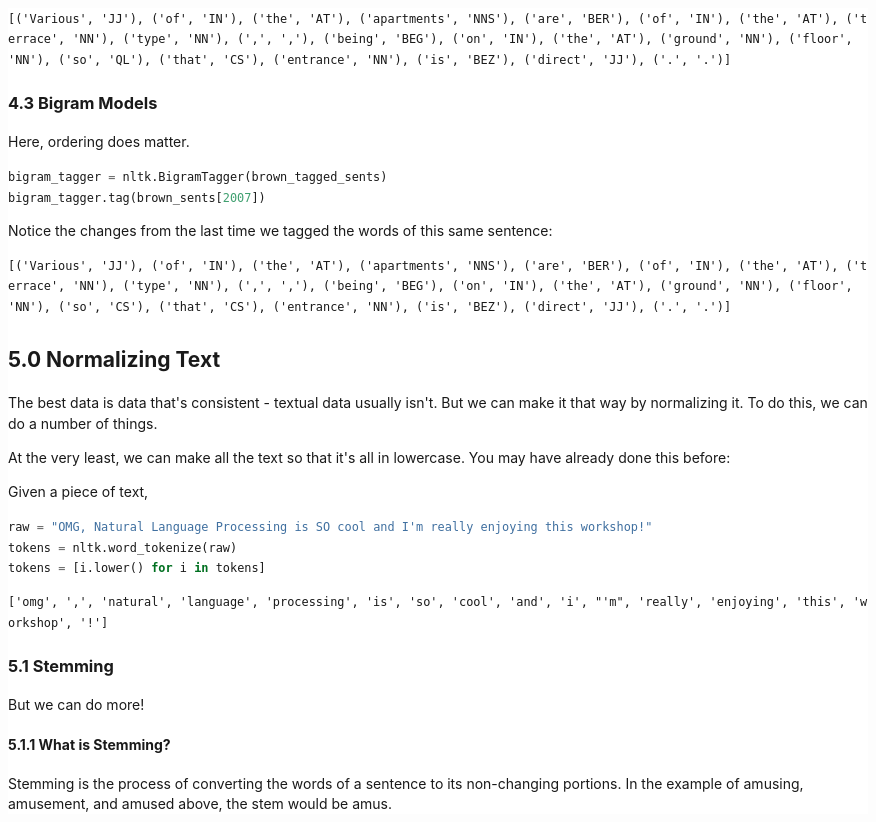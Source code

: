 
```
[('Various', 'JJ'), ('of', 'IN'), ('the', 'AT'), ('apartments', 'NNS'), ('are', 'BER'), ('of', 'IN'), ('the', 'AT'), ('terrace', 'NN'), ('type', 'NN'), (',', ','), ('being', 'BEG'), ('on', 'IN'), ('the', 'AT'), ('ground', 'NN'), ('floor', 'NN'), ('so', 'QL'), ('that', 'CS'), ('entrance', 'NN'), ('is', 'BEZ'), ('direct', 'JJ'), ('.', '.')]
```

### 4.3 Bigram Models

Here, ordering does matter. 

``` python
bigram_tagger = nltk.BigramTagger(brown_tagged_sents)
bigram_tagger.tag(brown_sents[2007])
```

Notice the changes from the last time we tagged the words of this same sentence: 

```
[('Various', 'JJ'), ('of', 'IN'), ('the', 'AT'), ('apartments', 'NNS'), ('are', 'BER'), ('of', 'IN'), ('the', 'AT'), ('terrace', 'NN'), ('type', 'NN'), (',', ','), ('being', 'BEG'), ('on', 'IN'), ('the', 'AT'), ('ground', 'NN'), ('floor', 'NN'), ('so', 'CS'), ('that', 'CS'), ('entrance', 'NN'), ('is', 'BEZ'), ('direct', 'JJ'), ('.', '.')]
```



## 5.0 Normalizing Text

The best data is data that's consistent - textual data usually isn't. But we can make it that way by normalizing it. To do this, we can do a number of things. 

At the very least, we can make all the text so that it's all in lowercase. You may have already done this before: 

Given a piece of text, 

``` python
raw = "OMG, Natural Language Processing is SO cool and I'm really enjoying this workshop!"
tokens = nltk.word_tokenize(raw)
tokens = [i.lower() for i in tokens]
```

```
['omg', ',', 'natural', 'language', 'processing', 'is', 'so', 'cool', 'and', 'i', "'m", 'really', 'enjoying', 'this', 'workshop', '!']
```


### 5.1 Stemming

But we can do more! 

#### 5.1.1 What is Stemming?

Stemming is the process of converting the words of a sentence to its non-changing portions. In the example of amusing, amusement, and amused above, the stem would be amus.

